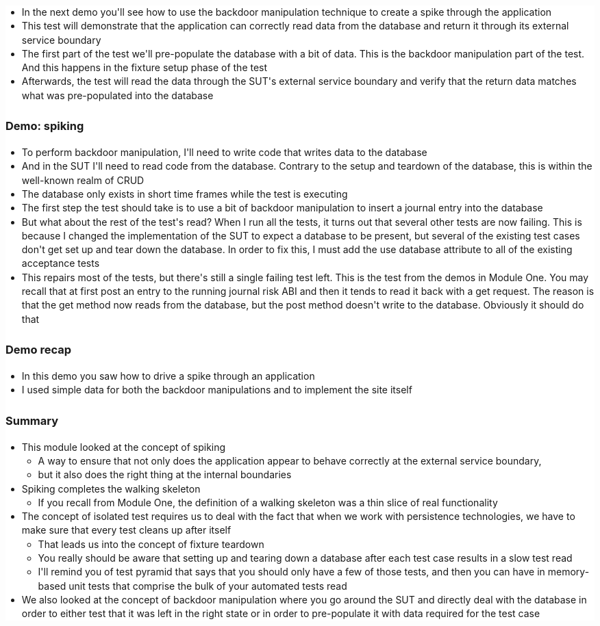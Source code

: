 * In the next demo you'll see how to use the backdoor manipulation technique to create a spike through the application
* This test will demonstrate that the application can correctly read data from the database and return it through its external service boundary
* The first part of the test we'll pre-populate the database with a bit of data. This is the backdoor manipulation part of the test. And this happens in the fixture setup phase of the test
* Afterwards, the test will read the data through the SUT's external service boundary and verify that the return data matches what was pre-populated into the database

### Demo: spiking

* To perform backdoor manipulation, I'll need to write code that writes data to the database
* And in the SUT I'll need to read code from the database. Contrary to the setup and teardown of the database, this is within the well-known realm of CRUD
* The database only exists in short time frames while the test is executing
* The first step the test should take is to use a bit of backdoor manipulation to insert a journal entry into the database
* But what about the rest of the test's read? When I run all the tests, it turns out that several other tests are now failing. This is because I changed the implementation of the SUT to expect a database to be present, but several of the existing test cases don't get set up and tear down the database. In order to fix this, I must add the use database attribute to all of the existing acceptance tests
* This repairs most of the tests, but there's still a single failing test left. This is the test from the demos in Module One. You may recall that at first post an entry to the running journal risk ABI and then it tends to read it back with a get request. The reason is that the get method now reads from the database, but the post method doesn't write to the database. Obviously it should do that

### Demo recap

* In this demo you saw how to drive a spike through an application
* I used simple data for both the backdoor manipulations and to implement the site itself

### Summary

* This module looked at the concept of spiking
  * A way to ensure that not only does the application appear to behave correctly at the external service boundary,
  * but it also does the right thing at the internal boundaries
* Spiking completes the walking skeleton
  * If you recall from Module One, the definition of a walking skeleton was a thin slice of real functionality
* The concept of isolated test requires us to deal with the fact that when we work with persistence technologies, we have to make sure that every test cleans up after itself
  * That leads us into the concept of fixture teardown
  * You really should be aware that setting up and tearing down a database after each test case results in a slow test read
  * I'll remind you of test pyramid that says that you should only have a few of those tests, and then you can have in memory-based unit tests that comprise the bulk of your automated tests read
* We also looked at the concept of backdoor manipulation where you go around the SUT and directly deal with the database in order to either test that it was left in the right state or in order to pre-populate it with data required for the test case
